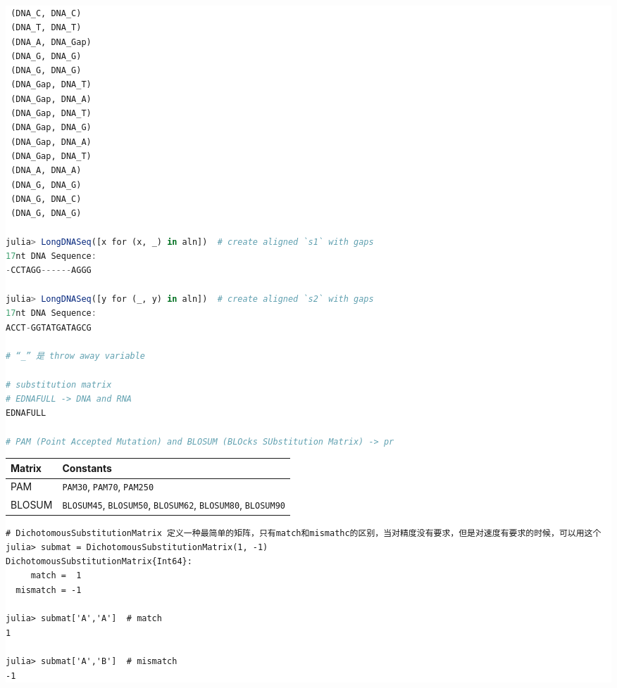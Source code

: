 ```julia
 (DNA_C, DNA_C)
 (DNA_T, DNA_T)
 (DNA_A, DNA_Gap)
 (DNA_G, DNA_G)
 (DNA_G, DNA_G)
 (DNA_Gap, DNA_T)
 (DNA_Gap, DNA_A)
 (DNA_Gap, DNA_T)
 (DNA_Gap, DNA_G)
 (DNA_Gap, DNA_A)
 (DNA_Gap, DNA_T)
 (DNA_A, DNA_A)
 (DNA_G, DNA_G)
 (DNA_G, DNA_C)
 (DNA_G, DNA_G)

julia> LongDNASeq([x for (x, _) in aln])  # create aligned `s1` with gaps
17nt DNA Sequence:
-CCTAGG------AGGG

julia> LongDNASeq([y for (_, y) in aln])  # create aligned `s2` with gaps
17nt DNA Sequence:
ACCT-GGTATGATAGCG

# “_” 是 throw away variable

# substitution matrix
# EDNAFULL -> DNA and RNA
EDNAFULL

# PAM (Point Accepted Mutation) and BLOSUM (BLOcks SUbstitution Matrix) -> pr

```

| Matrix   | Constants                                                  |
| :------- | :----------                                                |
| PAM      | `PAM30`, `PAM70`, `PAM250`                                 |
| BLOSUM   | `BLOSUM45`, `BLOSUM50`, `BLOSUM62`, `BLOSUM80`, `BLOSUM90` |

```jldoctest
# DichotomousSubstitutionMatrix 定义一种最简单的矩阵，只有match和mismathc的区别，当对精度没有要求，但是对速度有要求的时候，可以用这个
julia> submat = DichotomousSubstitutionMatrix(1, -1)
DichotomousSubstitutionMatrix{Int64}:
     match =  1
  mismatch = -1

julia> submat['A','A']  # match
1

julia> submat['A','B']  # mismatch
-1

```
